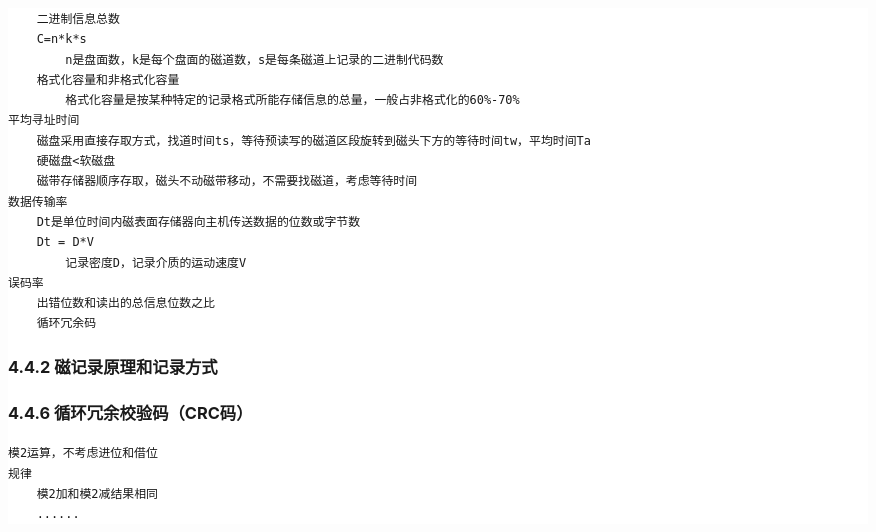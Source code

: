 		二进制信息总数
		C=n*k*s
			n是盘面数，k是每个盘面的磁道数，s是每条磁道上记录的二进制代码数
		格式化容量和非格式化容量
			格式化容量是按某种特定的记录格式所能存储信息的总量，一般占非格式化的60%-70%
	平均寻址时间
		磁盘采用直接存取方式，找道时间ts，等待预读写的磁道区段旋转到磁头下方的等待时间tw，平均时间Ta
		硬磁盘<软磁盘
		磁带存储器顺序存取，磁头不动磁带移动，不需要找磁道，考虑等待时间
	数据传输率
		Dt是单位时间内磁表面存储器向主机传送数据的位数或字节数
		Dt = D*V
			记录密度D，记录介质的运动速度V
	误码率
		出错位数和读出的总信息位数之比
		循环冗余码

### 4.4.2 磁记录原理和记录方式

### 4.4.6 循环冗余校验码（CRC码）
	模2运算，不考虑进位和借位
	规律
		模2加和模2减结果相同
		......
